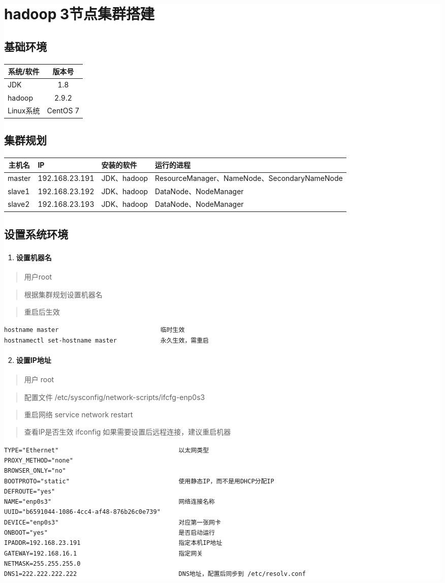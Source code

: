 # hadoop 3节点集群搭建

## 基础环境

系统/软件 | 版本号
-|:-:
JDK | 1.8 
hadoop | 2.9.2
Linux系统 | CentOS 7

## 集群规划

主机名|IP |安装的软件|运行的进程
-|:-|:-|:-
master|192.168.23.191|JDK、hadoop|ResourceManager、NameNode、SecondaryNameNode
slave1|192.168.23.192|JDK、hadoop|DataNode、NodeManager
slave2|192.168.23.193|JDK、hadoop|DataNode、NodeManager

## 设置系统环境

1. #### 设置机器名

> 用户root

> 根据集群规划设置机器名

> 重启后生效

```
hostname master                            临时生效
hostnamectl set-hostname master            永久生效，需重启
```
2. #### 设置IP地址

> 用户 root

> 配置文件 /etc/sysconfig/network-scripts/ifcfg-enp0s3

> 重启网络 service network restart

> 查看IP是否生效 ifconfig 如果需要设置后远程连接，建议重启机器

```
TYPE="Ethernet"                                 以太网类型
PROXY_METHOD="none"
BROWSER_ONLY="no"
BOOTPROTO="static"                              使用静态IP，而不是用DHCP分配IP
DEFROUTE="yes"
NAME="enp0s3"                                   网络连接名称
UUID="b6591044-1086-4cc4-af48-876b26c0e739"
DEVICE="enp0s3"                                 对应第一张网卡
ONBOOT="yes"                                    是否启动运行
IPADDR=192.168.23.191                           指定本机IP地址
GATEWAY=192.168.16.1                            指定网关
NETMASK=255.255.255.0                            
DNS1=222.222.222.222                            DNS地址，配置后同步到 /etc/resolv.conf
```
